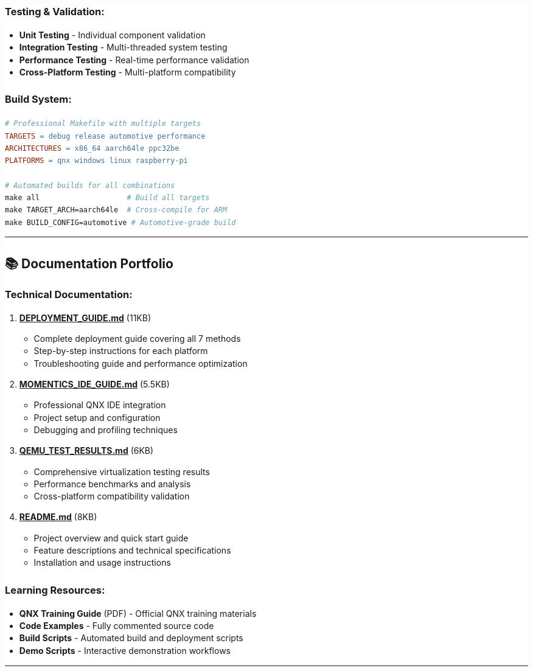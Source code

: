 ### **Testing & Validation**:
- **Unit Testing** - Individual component validation
- **Integration Testing** - Multi-threaded system testing
- **Performance Testing** - Real-time performance validation
- **Cross-Platform Testing** - Multi-platform compatibility

### **Build System**:
```makefile
# Professional Makefile with multiple targets
TARGETS = debug release automotive performance
ARCHITECTURES = x86_64 aarch64le ppc32be
PLATFORMS = qnx windows linux raspberry-pi

# Automated builds for all combinations
make all                    # Build all targets
make TARGET_ARCH=aarch64le  # Cross-compile for ARM
make BUILD_CONFIG=automotive # Automotive-grade build
```

---

## 📚 **Documentation Portfolio**

### **Technical Documentation**:
1. **[DEPLOYMENT_GUIDE.md](01_dashboard_simulator/DEPLOYMENT_GUIDE.md)** (11KB)
   - Complete deployment guide covering all 7 methods
   - Step-by-step instructions for each platform
   - Troubleshooting guide and performance optimization

2. **[MOMENTICS_IDE_GUIDE.md](01_dashboard_simulator/MOMENTICS_IDE_GUIDE.md)** (5.5KB)
   - Professional QNX IDE integration
   - Project setup and configuration
   - Debugging and profiling techniques

3. **[QEMU_TEST_RESULTS.md](01_dashboard_simulator/QEMU_TEST_RESULTS.md)** (6KB)
   - Comprehensive virtualization testing results
   - Performance benchmarks and analysis
   - Cross-platform compatibility validation

4. **[README.md](01_dashboard_simulator/README.md)** (8KB)
   - Project overview and quick start guide
   - Feature descriptions and technical specifications
   - Installation and usage instructions

### **Learning Resources**:
- **QNX Training Guide** (PDF) - Official QNX training materials
- **Code Examples** - Fully commented source code
- **Build Scripts** - Automated build and deployment scripts
- **Demo Scripts** - Interactive demonstration workflows

---
